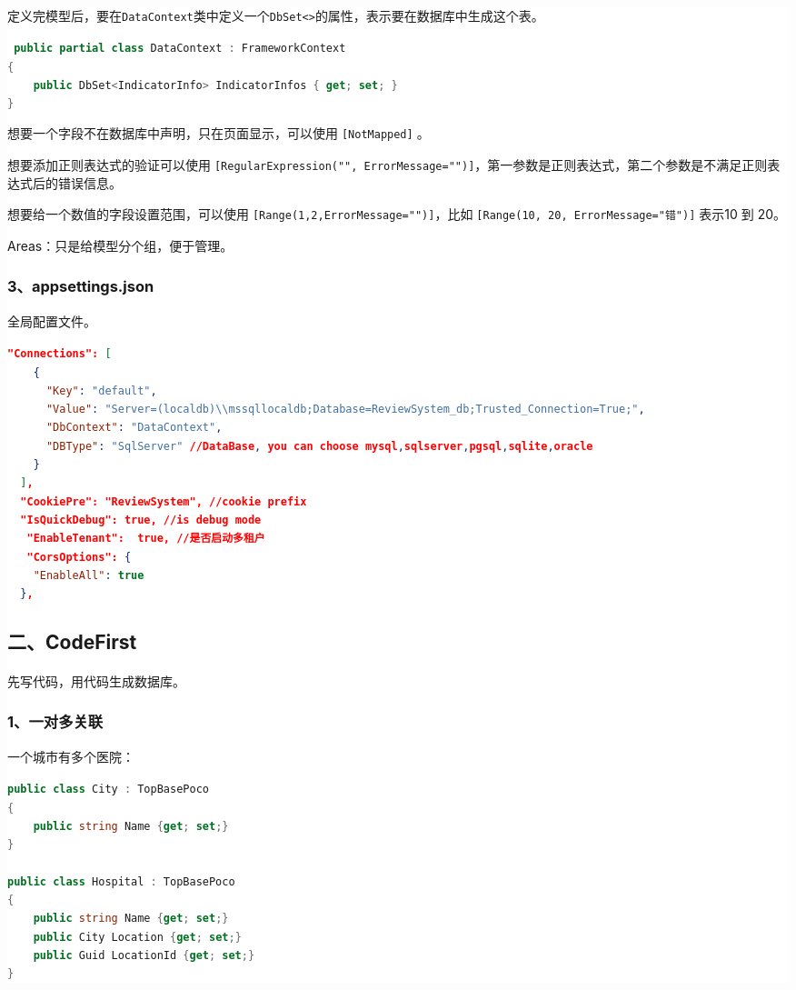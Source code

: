 定义完模型后，要在`DataContext`类中定义一个`DbSet<>`的属性，表示要在数据库中生成这个表。

```c#
 public partial class DataContext : FrameworkContext
{
    public DbSet<IndicatorInfo> IndicatorInfos { get; set; }
}
```

想要一个字段不在数据库中声明，只在页面显示，可以使用 `[NotMapped]` 。

想要添加正则表达式的验证可以使用 `[RegularExpression("", ErrorMessage="")]`，第一参数是正则表达式，第二个参数是不满足正则表达式后的错误信息。

想要给一个数值的字段设置范围，可以使用 `[Range(1,2,ErrorMessage="")]`，比如 `[Range(10, 20, ErrorMessage="错")]` 表示10 到 20。

Areas：只是给模型分个组，便于管理。

### 3、appsettings.json

全局配置文件。

```json
"Connections": [
    {
      "Key": "default",
      "Value": "Server=(localdb)\\mssqllocaldb;Database=ReviewSystem_db;Trusted_Connection=True;",
      "DbContext": "DataContext",
      "DBType": "SqlServer" //DataBase, you can choose mysql,sqlserver,pgsql,sqlite,oracle
    }
  ],
  "CookiePre": "ReviewSystem", //cookie prefix
  "IsQuickDebug": true, //is debug mode
   "EnableTenant":  true, //是否启动多租户
   "CorsOptions": {
    "EnableAll": true
  },
```

## 二、CodeFirst

先写代码，用代码生成数据库。

### 1、一对多关联

一个城市有多个医院：

```c#
public class City : TopBasePoco
{
    public string Name {get; set;}
}

public class Hospital : TopBasePoco 
{
    public string Name {get; set;}
    public City Location {get; set;}
    public Guid LocationId {get; set;}
}
```
